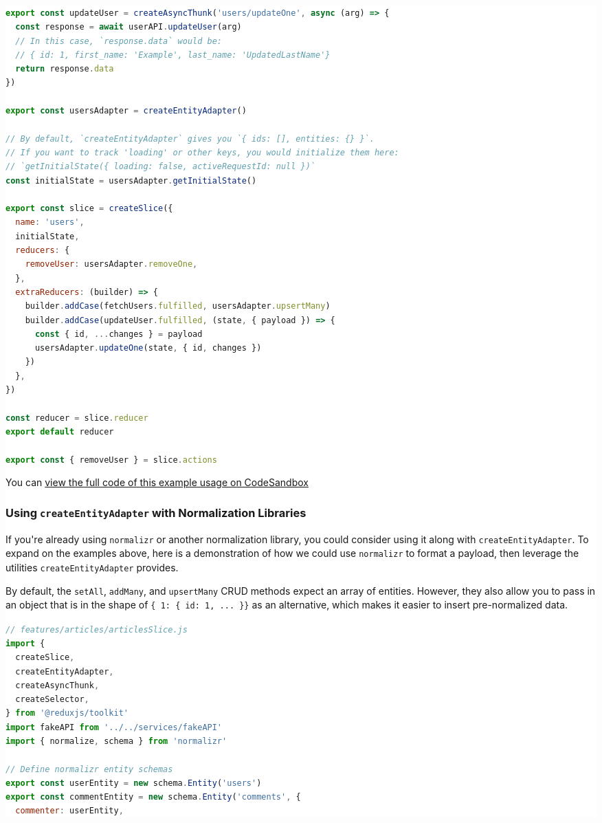 ```js
export const updateUser = createAsyncThunk('users/updateOne', async (arg) => {
  const response = await userAPI.updateUser(arg)
  // In this case, `response.data` would be:
  // { id: 1, first_name: 'Example', last_name: 'UpdatedLastName'}
  return response.data
})

export const usersAdapter = createEntityAdapter()

// By default, `createEntityAdapter` gives you `{ ids: [], entities: {} }`.
// If you want to track 'loading' or other keys, you would initialize them here:
// `getInitialState({ loading: false, activeRequestId: null })`
const initialState = usersAdapter.getInitialState()

export const slice = createSlice({
  name: 'users',
  initialState,
  reducers: {
    removeUser: usersAdapter.removeOne,
  },
  extraReducers: (builder) => {
    builder.addCase(fetchUsers.fulfilled, usersAdapter.upsertMany)
    builder.addCase(updateUser.fulfilled, (state, { payload }) => {
      const { id, ...changes } = payload
      usersAdapter.updateOne(state, { id, changes })
    })
  },
})

const reducer = slice.reducer
export default reducer

export const { removeUser } = slice.actions
```

You can [view the full code of this example usage on CodeSandbox](https://codesandbox.io/s/rtk-entities-basic-example-1xubt)

### Using `createEntityAdapter` with Normalization Libraries

If you're already using `normalizr` or another normalization library, you could consider using it along with `createEntityAdapter`. To expand on the examples above, here is a demonstration of how we could use `normalizr` to format a payload, then leverage the utilities `createEntityAdapter` provides.

By default, the `setAll`, `addMany`, and `upsertMany` CRUD methods expect an array of entities. However, they also allow you to pass in an object that is in the shape of `{ 1: { id: 1, ... }}` as an alternative, which makes it easier to insert pre-normalized data.

```js
// features/articles/articlesSlice.js
import {
  createSlice,
  createEntityAdapter,
  createAsyncThunk,
  createSelector,
} from '@reduxjs/toolkit'
import fakeAPI from '../../services/fakeAPI'
import { normalize, schema } from 'normalizr'

// Define normalizr entity schemas
export const userEntity = new schema.Entity('users')
export const commentEntity = new schema.Entity('comments', {
  commenter: userEntity,
```